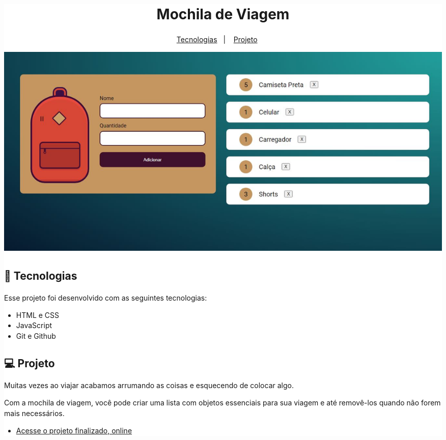 <h1 align="center"> Mochila de Viagem </h1>

<p align="center">
  <a href="#-tecnologias">Tecnologias</a>&nbsp;&nbsp;&nbsp;|&nbsp;&nbsp;&nbsp;
  <a href="#-projeto">Projeto</a>&nbsp;&nbsp;&nbsp;&nbsp;&nbsp;&nbsp;
</p>
<p align="center">
  <img alt="projeto mochila de viagem" src="preview.JPG" width="100%">
</p>

## 🚀 Tecnologias

Esse projeto foi desenvolvido com as seguintes tecnologias:

- HTML e CSS
- JavaScript
- Git e Github

## 💻 Projeto

Muitas vezes ao viajar acabamos arrumando as coisas e esquecendo de colocar algo.

Com a mochila de viagem, você pode criar uma lista com objetos essenciais para sua viagem e até removê-los quando não forem mais necessários.

- [Acesse o projeto finalizado, online](https://mochila-de-viagem-ashy.vercel.app/)
